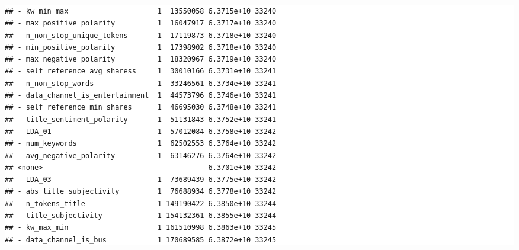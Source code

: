     ## - kw_min_max                     1  13550058 6.3715e+10 33240
    ## - max_positive_polarity          1  16047917 6.3717e+10 33240
    ## - n_non_stop_unique_tokens       1  17119873 6.3718e+10 33240
    ## - min_positive_polarity          1  17398902 6.3718e+10 33240
    ## - max_negative_polarity          1  18320967 6.3719e+10 33240
    ## - self_reference_avg_sharess     1  30010166 6.3731e+10 33241
    ## - n_non_stop_words               1  33246561 6.3734e+10 33241
    ## - data_channel_is_entertainment  1  44573796 6.3746e+10 33241
    ## - self_reference_min_shares      1  46695030 6.3748e+10 33241
    ## - title_sentiment_polarity       1  51131843 6.3752e+10 33241
    ## - LDA_01                         1  57012084 6.3758e+10 33242
    ## - num_keywords                   1  62502553 6.3764e+10 33242
    ## - avg_negative_polarity          1  63146276 6.3764e+10 33242
    ## <none>                                       6.3701e+10 33242
    ## - LDA_03                         1  73689439 6.3775e+10 33242
    ## - abs_title_subjectivity         1  76688934 6.3778e+10 33242
    ## - n_tokens_title                 1 149190422 6.3850e+10 33244
    ## - title_subjectivity             1 154132361 6.3855e+10 33244
    ## - kw_max_min                     1 161510998 6.3863e+10 33245
    ## - data_channel_is_bus            1 170689585 6.3872e+10 33245